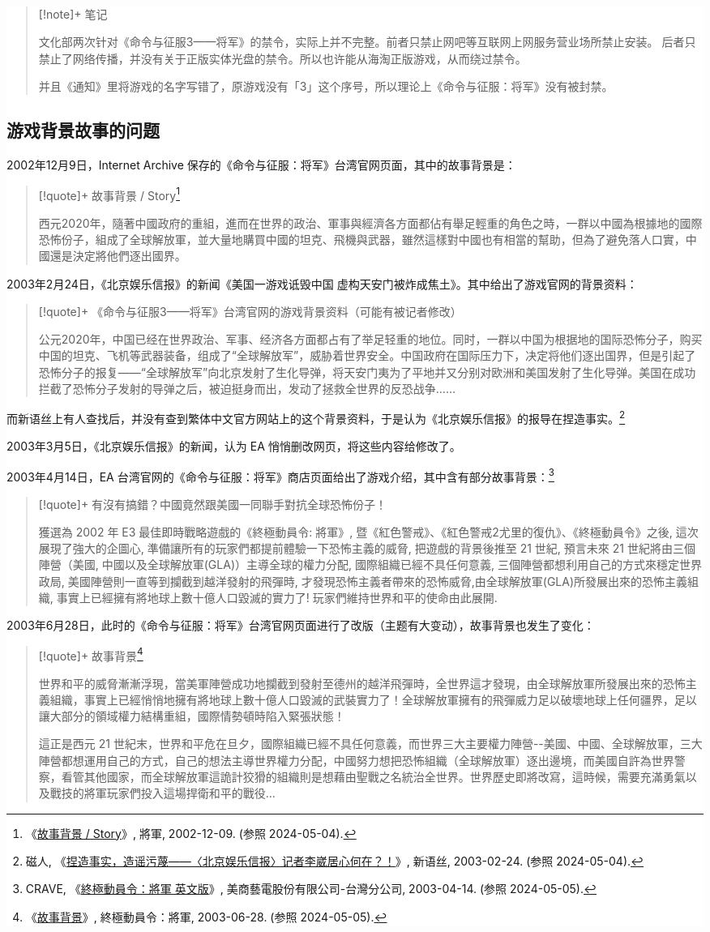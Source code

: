 [^25933]: 文化部办公厅, 《[文化部办公厅关于查处第一批违法网络游戏的通知](https://web.archive.org/web/20040919125933/http://www.ccm.gov.cn/yw/yw-3.jsp?id=383&lm=zhxw)》, 中国文化市场网, 2004-09-03. (参照 2024-05-06).

[^77160]: 文化部办公厅, 《[文化部办公厅关于查处第一批违法网络游戏的通知](https://web.archive.org/web/20240504080821/https://www.elinklaw.com/zsglmobile/lawView.aspx?id=77160)》, 律师E通, 2004-09-03. (参照 2024-05-04).

> [!note]+ 笔记
>
> 文化部两次针对《命令与征服3——将军》的禁令，实际上并不完整。前者只禁止网吧等互联网上网服务营业场所禁止安装。
> 后者只禁止了网络传播，并没有关于正版实体光盘的禁令。所以也许能从海淘正版游戏，从而绕过禁令。
>
> 并且《通知》里将游戏的名字写错了，原游戏没有「3」这个序号，所以理论上《命令与征服：将军》没有被封禁。

## 游戏背景故事的问题

2002年12月9日，Internet Archive 保存的《命令与征服：将军》台湾官网页面，其中的故事背景是：

> [!quote]+ 故事背景 / Story[^91039]
>
> 西元2020年，隨著中國政府的重組，進而在世界的政治、軍事與經濟各方面都佔有舉足輕重的角色之時，一群以中國為根據地的國際恐怖份子，組成了全球解放軍，並大量地購買中國的坦克、飛機與武器，雖然這樣對中國也有相當的幫助，但為了避免落人口實，中國還是決定將他們逐出國界。

[^91039]: 《[故事背景 / Story](https://web.archive.org/web/20021209191039/http://generals.ea.com.tw/page.php?op=game/story)》, 將軍, 2002-12-09. (参照 2024-05-04).

2003年2月24日，《北京娱乐信报》的新闻《美国一游戏诋毁中国 虚构天安门被炸成焦土》。其中给出了游戏官网的背景资料：

> [!quote]+ 《命令与征服3——将军》台湾官网的游戏背景资料（可能有被记者修改）
>
> 公元2020年，中国已经在世界政治、军事、经济各方面都占有了举足轻重的地位。同时，一群以中国为根据地的国际恐怖分子，购买中国的坦克、飞机等武器装备，组成了“全球解放军”，威胁着世界安全。中国政府在国际压力下，决定将他们逐出国界，但是引起了恐怖分子的报复——“全球解放军”向北京发射了生化导弹，将天安门夷为了平地并又分别对欧洲和美国发射了生化导弹。美国在成功拦截了恐怖分子发射的导弹之后，被迫挺身而出，发动了拯救全世界的反恐战争……

而新语丝上有人查找后，并没有查到繁体中文官方网站上的这个背景资料，于是认为《北京娱乐信报》的报导在捏造事实。[^55239]

[^55239]: 磁人, 《[捏造事实，造谣污蔑——〈北京娱乐信报〉记者李崴居心何在？！](https://web.archive.org/web/20160206155239/http://www.xys.org/xys/ebooks/others/science/dajia/news/liwei.txt)》, 新语丝, 2003-02-24. (参照 2024-05-04).

2003年3月5日，《北京娱乐信报》的新闻，认为 EA 悄悄删改网页，将这些内容给修改了。

2003年4月14日，EA 台湾官网的《命令与征服：将军》商店页面给出了游戏介绍，其中含有部分故事背景：[^14569]

> [!quote]+ 有沒有搞錯？中國竟然跟美國一同聯手對抗全球恐怖份子！
>
> 獲選為 2002 年 E3 最佳即時戰略遊戲的《終極動員令: 將軍》, 暨《紅色警戒》、《紅色警戒2尤里的復仇》、《終極動員令》之後, 這次展現了強大的企圖心, 準備讓所有的玩家們都提前體驗一下恐怖主義的威脅, 把遊戲的背景後推至 21 世紀, 預言未來 21 世紀將由三個陣營（美國, 中國以及全球解放軍(GLA)）主導全球的權力分配, 國際組織已經不具任何意義, 三個陣營都想利用自己的方式來穩定世界政局, 美國陣營則一直等到攔截到越洋發射的飛彈時, 才發現恐怖主義者帶來的恐怖威脅,由全球解放軍(GLA)所發展出來的恐怖主義組織, 事實上已經擁有將地球上數十億人口毀滅的實力了! 玩家們維持世界和平的使命由此展開.

[^14569]: CRAVE, 《[終極動員令：將軍 英文版](https://web.archive.org/web/20030414162149/http://www.ea.com.tw/products/products_info.asp?no=5014569)》, 美商藝電股份有限公司-台灣分公司, 2003-04-14. (参照 2024-05-05).

2003年6月28日，此时的《命令与征服：将军》台湾官网页面进行了改版（主题有大变动），故事背景也发生了变化：

> [!quote]+ 故事背景[^00421]
>
> 世界和平的威脅漸漸浮現，當美軍陣營成功地攔截到發射至德州的越洋飛彈時，全世界這才發現，由全球解放軍所發展出來的恐怖主義組織，事實上已經悄悄地擁有將地球上數十億人口毀滅的武裝實力了！全球解放軍擁有的飛彈威力足以破壞地球上任何疆界，足以讓大部分的領域權力結構重組，國際情勢頓時陷入緊張狀態！
>
> 這正是西元 21 世紀末，世界和平危在旦夕，國際組織已經不具任何意義，而世界三大主要權力陣營--美國、中國、全球解放軍，三大陣營都想運用自己的方式，自己的想法主導世界權力分配，中國努力想把恐怖組織（全球解放軍）逐出邊境，而美國自許為世界警察，看管其他國家，而全球解放軍這詭計狡猾的組織則是想藉由聖戰之名統治全世界。世界歷史即將改寫，這時候，需要充滿勇氣以及戰技的將軍玩家們投入這場捍衛和平的戰役...

[^00421]: 《[故事背景](https://web.archive.org/web/20030628000421/http://generals.ea.com.tw/content.asp?page=game/story)》, 終極動員令：將軍, 2003-06-28. (参照 2024-05-05).


[^72979]: 李崴, 《[美国一游戏诋毁中国 虚构天安门被炸成焦土(图)](https://web.archive.org/web/20050507011251/http://news.sohu.com/79/29/news206572979.shtml)》, 搜狐网／北京娱乐信报, 2003-02-24. (参照 2024-05-04).
[^12861]: 北京娱乐信报, 《[【图】美电脑游戏太过分虚构天安门被炸成焦土](https://web.archive.org/web/20040904174423/http://news.enorth.com.cn/system/2003/02/24/000512861.shtml)》, 北方网, 2003-02-24. (参照 2024-05-04).
[^75447]: 北京娱乐信报, 《[美国一游戏虚拟将天安门炸成焦土 激起公愤(图)](https://web.archive.org/web/20090831004712/http://www.chinanews.com.cn/n/2003-02-24/26/275447.html)》, 中国新闻网, 2003-02-24. (参照 2024-05-04).
[^17343]: 毕舸, 《[警惕电脑游戏的危险倾向](https://web.archive.org/web/20240504130004/http://zqb.cyol.com/content/2003-02/26/content_617343.htm)》, 中国青年报, 2003-02-26. (参照 2024-05-04).
[^84004]: 文化部, 《[文化部文化市场司关于查处电脑游戏《命令与征服3-将军》的通知](https://web.archive.org/web/20240503091412/https://www.chinacourt.org/law/detail/2003/03/id/84004.shtml)》, 中国法院网, 2003-03-04. (参照 2024-05-04).
[^0bdfb]: 文化部, 《[文化部文化市场司关于查处电脑游戏命令与征服3－将军的通知](https://web.archive.org/web/20240327064831/https://www.pkulaw.com/chl/2b5f8b3029657c10bdfb.html)》, 北大法宝V6官网, 2003-03-04. (参照 2024-05-04).
[^27627]: 李崴, 《[美国游戏污蔑我国为恐怖基地 管理部门彻底查禁](https://web.archive.org/web/20050210071904/http://news.sohu.com/27/76/news206827627.shtml)》, 搜狐网／北京娱乐信报, 2003-03-05. (参照 2024-05-04).